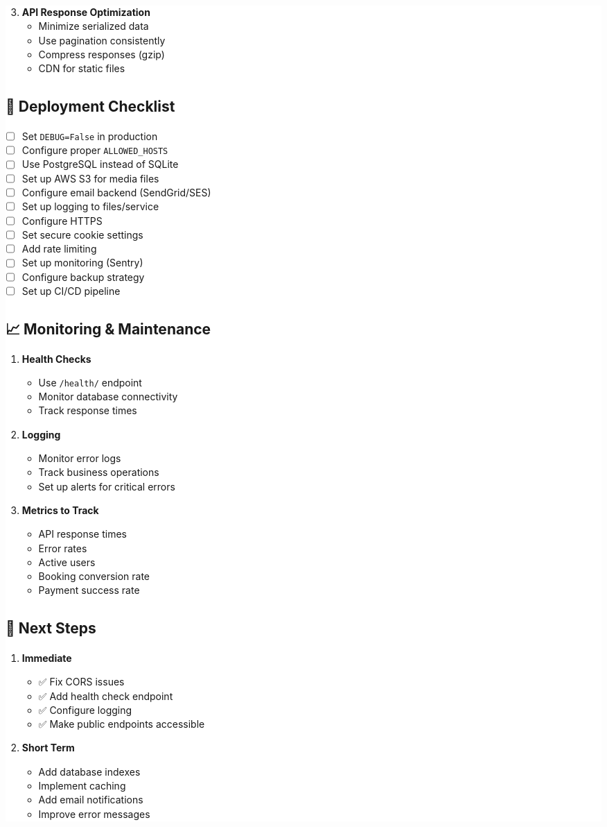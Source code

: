 3. **API Response Optimization**
   - Minimize serialized data
   - Use pagination consistently
   - Compress responses (gzip)
   - CDN for static files

## 🚀 Deployment Checklist

- [ ] Set `DEBUG=False` in production
- [ ] Configure proper `ALLOWED_HOSTS`
- [ ] Use PostgreSQL instead of SQLite
- [ ] Set up AWS S3 for media files
- [ ] Configure email backend (SendGrid/SES)
- [ ] Set up logging to files/service
- [ ] Configure HTTPS
- [ ] Set secure cookie settings
- [ ] Add rate limiting
- [ ] Set up monitoring (Sentry)
- [ ] Configure backup strategy
- [ ] Set up CI/CD pipeline

## 📈 Monitoring & Maintenance

1. **Health Checks**
   - Use `/health/` endpoint
   - Monitor database connectivity
   - Track response times

2. **Logging**
   - Monitor error logs
   - Track business operations
   - Set up alerts for critical errors

3. **Metrics to Track**
   - API response times
   - Error rates
   - Active users
   - Booking conversion rate
   - Payment success rate

## 🎯 Next Steps

1. **Immediate**
   - ✅ Fix CORS issues
   - ✅ Add health check endpoint
   - ✅ Configure logging
   - ✅ Make public endpoints accessible

2. **Short Term**
   - Add database indexes
   - Implement caching
   - Add email notifications
   - Improve error messages
